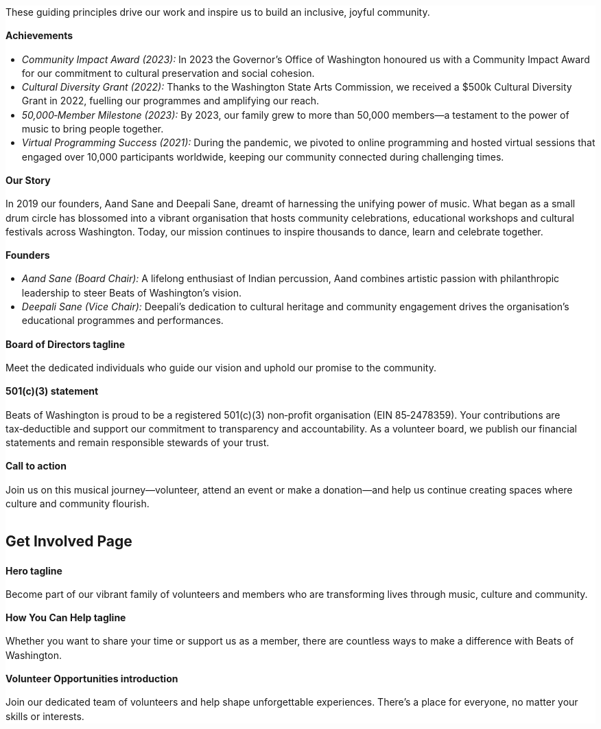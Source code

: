 These guiding principles drive our work and inspire us to build an inclusive, joyful community.

**Achievements**

- *Community Impact Award (2023):* In 2023 the Governor’s Office of Washington honoured us with a Community Impact Award for our commitment to cultural preservation and social cohesion.
- *Cultural Diversity Grant (2022):* Thanks to the Washington State Arts Commission, we received a $500k Cultural Diversity Grant in 2022, fuelling our programmes and amplifying our reach.
- *50,000‑Member Milestone (2023):* By 2023, our family grew to more than 50,000 members—a testament to the power of music to bring people together.
- *Virtual Programming Success (2021):* During the pandemic, we pivoted to online programming and hosted virtual sessions that engaged over 10,000 participants worldwide, keeping our community connected during challenging times.

**Our Story**

In 2019 our founders, Aand Sane and Deepali Sane, dreamt of harnessing the unifying power of music. What began as a small drum circle has blossomed into a vibrant organisation that hosts community celebrations, educational workshops and cultural festivals across Washington. Today, our mission continues to inspire thousands to dance, learn and celebrate together.

**Founders**

- *Aand Sane (Board Chair):* A lifelong enthusiast of Indian percussion, Aand combines artistic passion with philanthropic leadership to steer Beats of Washington’s vision.
- *Deepali Sane (Vice Chair):* Deepali’s dedication to cultural heritage and community engagement drives the organisation’s educational programmes and performances.

**Board of Directors tagline**

Meet the dedicated individuals who guide our vision and uphold our promise to the community.

**501(c)(3) statement**

Beats of Washington is proud to be a registered 501(c)(3) non‑profit organisation (EIN 85‑2478359). Your contributions are tax‑deductible and support our commitment to transparency and accountability. As a volunteer board, we publish our financial statements and remain responsible stewards of your trust.

**Call to action**

Join us on this musical journey—volunteer, attend an event or make a donation—and help us continue creating spaces where culture and community flourish.

## Get Involved Page

**Hero tagline**

Become part of our vibrant family of volunteers and members who are transforming lives through music, culture and community.

**How You Can Help tagline**

Whether you want to share your time or support us as a member, there are countless ways to make a difference with Beats of Washington.

**Volunteer Opportunities introduction**

Join our dedicated team of volunteers and help shape unforgettable experiences. There’s a place for everyone, no matter your skills or interests.
